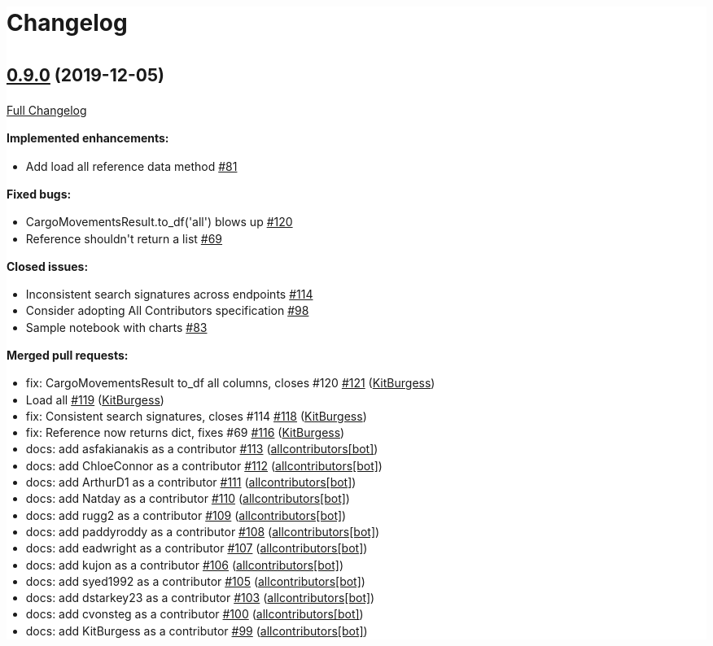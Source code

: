 # Changelog

## [0.9.0](https://github.com/V0RT3X4/python-sdk/tree/0.9.0) (2019-12-05)

[Full Changelog](https://github.com/V0RT3X4/python-sdk/compare/0.8.5...0.9.0)

**Implemented enhancements:**

- Add load all reference data method [\#81](https://github.com/V0RT3X4/python-sdk/issues/81)

**Fixed bugs:**

- CargoMovementsResult.to\_df\('all'\) blows up [\#120](https://github.com/V0RT3X4/python-sdk/issues/120)
- Reference shouldn't return a list [\#69](https://github.com/V0RT3X4/python-sdk/issues/69)

**Closed issues:**

- Inconsistent search signatures across endpoints  [\#114](https://github.com/V0RT3X4/python-sdk/issues/114)
- Consider adopting All Contributors specification [\#98](https://github.com/V0RT3X4/python-sdk/issues/98)
- Sample notebook with charts [\#83](https://github.com/V0RT3X4/python-sdk/issues/83)

**Merged pull requests:**

- fix: CargoMovementsResult to\_df all columns, closes \#120 [\#121](https://github.com/V0RT3X4/python-sdk/pull/121) ([KitBurgess](https://github.com/KitBurgess))
- Load all [\#119](https://github.com/V0RT3X4/python-sdk/pull/119) ([KitBurgess](https://github.com/KitBurgess))
- fix: Consistent search signatures, closes \#114 [\#118](https://github.com/V0RT3X4/python-sdk/pull/118) ([KitBurgess](https://github.com/KitBurgess))
- fix: Reference now returns dict, fixes \#69 [\#116](https://github.com/V0RT3X4/python-sdk/pull/116) ([KitBurgess](https://github.com/KitBurgess))
- docs: add asfakianakis as a contributor [\#113](https://github.com/V0RT3X4/python-sdk/pull/113) ([allcontributors[bot]](https://github.com/apps/allcontributors))
- docs: add ChloeConnor as a contributor [\#112](https://github.com/V0RT3X4/python-sdk/pull/112) ([allcontributors[bot]](https://github.com/apps/allcontributors))
- docs: add ArthurD1 as a contributor [\#111](https://github.com/V0RT3X4/python-sdk/pull/111) ([allcontributors[bot]](https://github.com/apps/allcontributors))
- docs: add Natday as a contributor [\#110](https://github.com/V0RT3X4/python-sdk/pull/110) ([allcontributors[bot]](https://github.com/apps/allcontributors))
- docs: add rugg2 as a contributor [\#109](https://github.com/V0RT3X4/python-sdk/pull/109) ([allcontributors[bot]](https://github.com/apps/allcontributors))
- docs: add paddyroddy as a contributor [\#108](https://github.com/V0RT3X4/python-sdk/pull/108) ([allcontributors[bot]](https://github.com/apps/allcontributors))
- docs: add eadwright as a contributor [\#107](https://github.com/V0RT3X4/python-sdk/pull/107) ([allcontributors[bot]](https://github.com/apps/allcontributors))
- docs: add kujon as a contributor [\#106](https://github.com/V0RT3X4/python-sdk/pull/106) ([allcontributors[bot]](https://github.com/apps/allcontributors))
- docs: add syed1992 as a contributor [\#105](https://github.com/V0RT3X4/python-sdk/pull/105) ([allcontributors[bot]](https://github.com/apps/allcontributors))
- docs: add dstarkey23 as a contributor [\#103](https://github.com/V0RT3X4/python-sdk/pull/103) ([allcontributors[bot]](https://github.com/apps/allcontributors))
- docs: add cvonsteg as a contributor [\#100](https://github.com/V0RT3X4/python-sdk/pull/100) ([allcontributors[bot]](https://github.com/apps/allcontributors))
- docs: add KitBurgess as a contributor [\#99](https://github.com/V0RT3X4/python-sdk/pull/99) ([allcontributors[bot]](https://github.com/apps/allcontributors))
